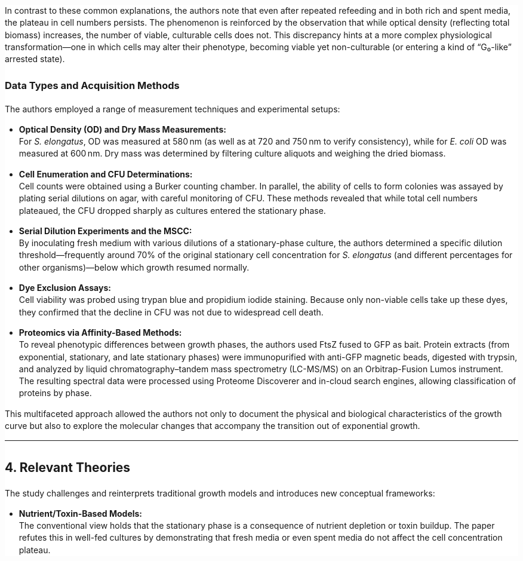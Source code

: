 In contrast to these common explanations, the authors note that even after repeated refeeding and in both rich and spent media, the plateau in cell numbers persists. The phenomenon is reinforced by the observation that while optical density (reflecting total biomass) increases, the number of viable, culturable cells does not. This discrepancy hints at a more complex physiological transformation—one in which cells may alter their phenotype, becoming viable yet non-culturable (or entering a kind of “G₀-like” arrested state).

### Data Types and Acquisition Methods

The authors employed a range of measurement techniques and experimental setups:
 
- **Optical Density (OD) and Dry Mass Measurements:**  
  For *S. elongatus*, OD was measured at 580 nm (as well as at 720 and 750 nm to verify consistency), while for *E. coli* OD was measured at 600 nm. Dry mass was determined by filtering culture aliquots and weighing the dried biomass.
  
- **Cell Enumeration and CFU Determinations:**  
  Cell counts were obtained using a Burker counting chamber. In parallel, the ability of cells to form colonies was assayed by plating serial dilutions on agar, with careful monitoring of CFU. These methods revealed that while total cell numbers plateaued, the CFU dropped sharply as cultures entered the stationary phase.
  
- **Serial Dilution Experiments and the MSCC:**  
  By inoculating fresh medium with various dilutions of a stationary-phase culture, the authors determined a specific dilution threshold—frequently around 70% of the original stationary cell concentration for *S. elongatus* (and different percentages for other organisms)—below which growth resumed normally.
  
- **Dye Exclusion Assays:**  
  Cell viability was probed using trypan blue and propidium iodide staining. Because only non-viable cells take up these dyes, they confirmed that the decline in CFU was not due to widespread cell death.
  
- **Proteomics via Affinity-Based Methods:**  
  To reveal phenotypic differences between growth phases, the authors used FtsZ fused to GFP as bait. Protein extracts (from exponential, stationary, and late stationary phases) were immunopurified with anti-GFP magnetic beads, digested with trypsin, and analyzed by liquid chromatography–tandem mass spectrometry (LC-MS/MS) on an Orbitrap-Fusion Lumos instrument. The resulting spectral data were processed using Proteome Discoverer and in-cloud search engines, allowing classification of proteins by phase.

This multifaceted approach allowed the authors not only to document the physical and biological characteristics of the growth curve but also to explore the molecular changes that accompany the transition out of exponential growth.

---

## 4. Relevant Theories

The study challenges and reinterprets traditional growth models and introduces new conceptual frameworks:

- **Nutrient/Toxin-Based Models:**  
  The conventional view holds that the stationary phase is a consequence of nutrient depletion or toxin buildup. The paper refutes this in well-fed cultures by demonstrating that fresh media or even spent media do not affect the cell concentration plateau.

